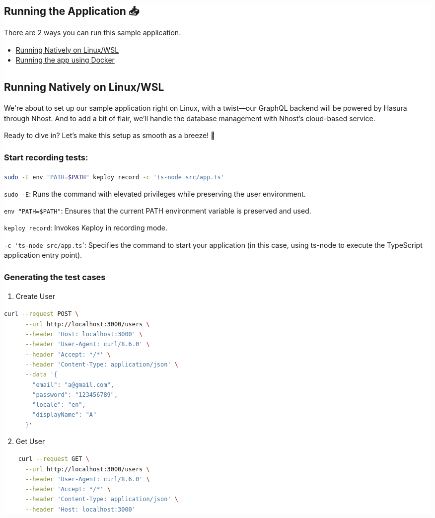 ## Running the Application 📥

There are 2 ways you can run this sample application.

- [Running Natively on Linux/WSL](#running-natively-on-linuxwsl)
- [Running the app using Docker](#running-the-app-using-docker)

## Running Natively on Linux/WSL

We're about to set up our sample application right on Linux, with a twist—our GraphQL backend will be powered by Hasura through Nhost. And to add a bit of flair, we’ll handle the database management with Nhost’s cloud-based service.

Ready to dive in? Let’s make this setup as smooth as a breeze! 🌟

### Start recording tests:

```bash
sudo -E env "PATH=$PATH" keploy record -c 'ts-node src/app.ts'
```

`sudo -E`: Runs the command with elevated privileges while preserving the user environment.

`env "PATH=$PATH"`: Ensures that the current PATH environment variable is preserved and used.

`keploy record`: Invokes Keploy in recording mode.

`-c 'ts-node src/app.ts`': Specifies the command to start your application (in this case, using ts-node to execute the TypeScript application entry point).

### Generating the test cases

1. Create User

```bash
curl --request POST \
      --url http://localhost:3000/users \
      --header 'Host: localhost:3000' \
      --header 'User-Agent: curl/8.6.0' \
      --header 'Accept: */*' \
      --header 'Content-Type: application/json' \
      --data '{
        "email": "a@gmail.com",
        "password": "123456789",
        "locale": "en",
        "displayName": "A"
      }'
```

2. Get User

```bash
    curl --request GET \
      --url http://localhost:3000/users \
      --header 'User-Agent: curl/8.6.0' \
      --header 'Accept: */*' \
      --header 'Content-Type: application/json' \
      --header 'Host: localhost:3000'

```
